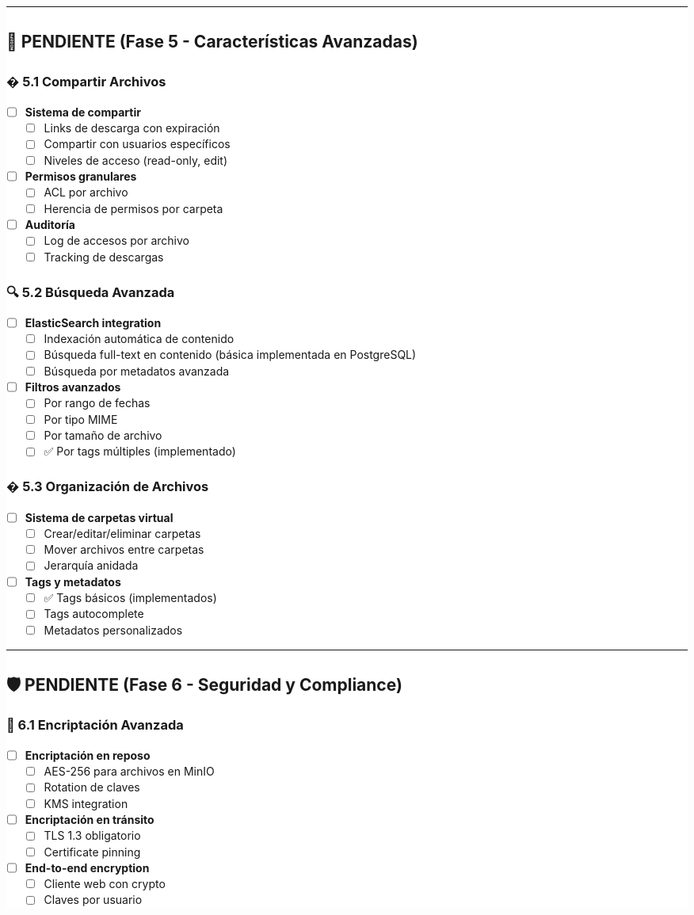
---

## 🔧 PENDIENTE (Fase 5 - Características Avanzadas)

### � 5.1 Compartir Archivos
- [ ] **Sistema de compartir**
  - [ ] Links de descarga con expiración
  - [ ] Compartir con usuarios específicos
  - [ ] Niveles de acceso (read-only, edit)
- [ ] **Permisos granulares**
  - [ ] ACL por archivo
  - [ ] Herencia de permisos por carpeta
- [ ] **Auditoría**
  - [ ] Log de accesos por archivo
  - [ ] Tracking de descargas

### 🔍 5.2 Búsqueda Avanzada
- [ ] **ElasticSearch integration**
  - [ ] Indexación automática de contenido
  - [ ] Búsqueda full-text en contenido (básica implementada en PostgreSQL)
  - [ ] Búsqueda por metadatos avanzada
- [ ] **Filtros avanzados**
  - [ ] Por rango de fechas
  - [ ] Por tipo MIME
  - [ ] Por tamaño de archivo
  - [ ] ✅ Por tags múltiples (implementado)

### � 5.3 Organización de Archivos
- [ ] **Sistema de carpetas virtual**
  - [ ] Crear/editar/eliminar carpetas
  - [ ] Mover archivos entre carpetas
  - [ ] Jerarquía anidada
- [ ] **Tags y metadatos**
  - [ ] ✅ Tags básicos (implementados)
  - [ ] Tags autocomplete
  - [ ] Metadatos personalizados

---

## 🛡️ PENDIENTE (Fase 6 - Seguridad y Compliance)

### 🔐 6.1 Encriptación Avanzada
- [ ] **Encriptación en reposo**
  - [ ] AES-256 para archivos en MinIO
  - [ ] Rotation de claves
  - [ ] KMS integration
- [ ] **Encriptación en tránsito**
  - [ ] TLS 1.3 obligatorio
  - [ ] Certificate pinning
- [ ] **End-to-end encryption**
  - [ ] Cliente web con crypto
  - [ ] Claves por usuario
